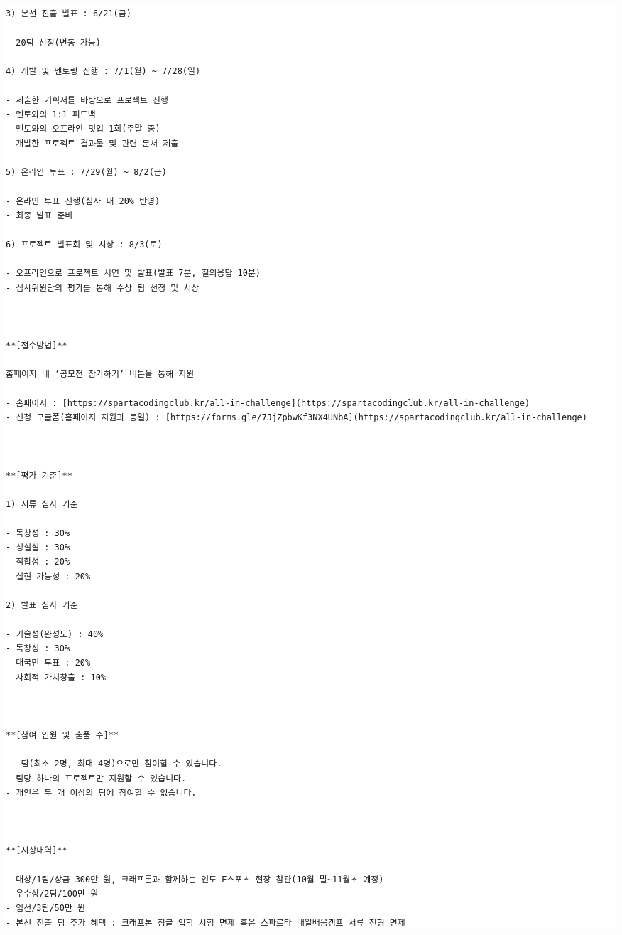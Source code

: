     3) 본선 진출 발표 : 6/21(금)
    
    - 20팀 선정(변동 가능)
    
    4) 개발 및 멘토링 진행 : 7/1(월) ~ 7/28(일)
    
    - 제출한 기획서를 바탕으로 프로젝트 진행
    - 멘토와의 1:1 피드백
    - 멘토와의 오프라인 밋업 1회(주말 중)
    - 개발한 프로젝트 결과물 및 관련 문서 제출
    
    5) 온라인 투표 : 7/29(월) ~ 8/2(금)
    
    - 온라인 투표 진행(심사 내 20% 반영)
    - 최종 발표 준비
    
    6) 프로젝트 발표회 및 시상 : 8/3(토)
    
    - 오프라인으로 프로젝트 시연 및 발표(발표 7분, 질의응답 10분)
    - 심사위원단의 평가를 통해 수상 팀 선정 및 시상
    
      
    
    **[접수방법]**
    
    홈페이지 내 ‘공모전 참가하기’ 버튼을 통해 지원
    
    - 홈페이지 : [https://spartacodingclub.kr/all-in-challenge](https://spartacodingclub.kr/all-in-challenge)
    - 신청 구글폼(홈페이지 지원과 동일) : [https://forms.gle/7JjZpbwKf3NX4UNbA](https://spartacodingclub.kr/all-in-challenge)
    
      
    
    **[평가 기준]**
    
    1) 서류 심사 기준
    
    - 독창성 : 30%
    - 성실설 : 30%
    - 적합성 : 20%
    - 실현 가능성 : 20%
    
    2) 발표 심사 기준
    
    - 기술성(완성도) : 40%
    - 독창성 : 30%
    - 대국민 투표 : 20%
    - 사회적 가치창출 : 10%
    
      
    
    **[참여 인원 및 출품 수]**
    
    -  팀(최소 2명, 최대 4명)으로만 참여할 수 있습니다.
    - 팀당 하나의 프로젝트만 지원할 수 있습니다.
    - 개인은 두 개 이상의 팀에 참여할 수 없습니다.
    
      
    
    **[시상내역]**
    
    - 대상/1팀/상금 300만 원, 크래프톤과 함께하는 인도 E스포츠 현장 참관(10월 말~11월초 예정)
    - 우수상/2팀/100만 원
    - 입선/3팀/50만 원
    - 본선 진출 팀 추가 혜택 : 크래프톤 정글 입학 시험 면제 혹은 스파르타 내일배움캠프 서류 전형 면제
    